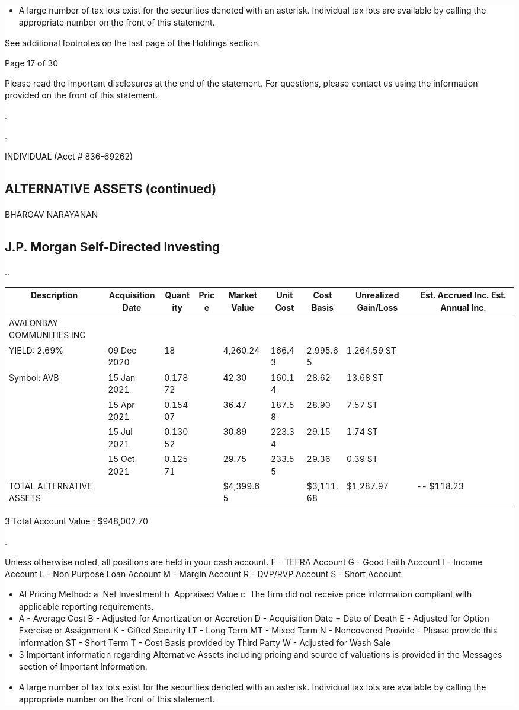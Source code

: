 * A large number of tax lots exist for the securities denoted with an asterisk. Individual tax lots are available by calling the appropriate number on the front of this statement.

See additional footnotes on the last page of the Holdings section.

Page  17 of 30

Please read the important disclosures at the end of the statement. For questions, please contact us using the information provided on the front of this statement.

.

.

INDIVIDUAL  (Acct # 836-69262)

## ALTERNATIVE ASSETS (continued)

BHARGAV NARAYANAN

## J.P. Morgan Self-Directed Investing

..

| Description               | Acquisition Date   | Quantity   | Price   | Market Value   | Unit Cost   | Cost Basis   | Unrealized  Gain/Loss   | Est. Accrued Inc. Est. Annual Inc.   |
|---------------------------|--------------------|------------|---------|----------------|-------------|--------------|-------------------------|--------------------------------------|
| AVALONBAY COMMUNITIES INC |                    |            |         |                |             |              |                         |                                      |
| YIELD: 2.69%              | 09 Dec 2020        | 18         |         | 4,260.24       | 166.43      | 2,995.65     | 1,264.59 ST             |                                      |
| Symbol: AVB               | 15 Jan 2021        | 0.17872    |         | 42.30          | 160.14      | 28.62        | 13.68 ST                |                                      |
|                           | 15 Apr 2021        | 0.15407    |         | 36.47          | 187.58      | 28.90        | 7.57 ST                 |                                      |
|                           | 15 Jul 2021        | 0.13052    |         | 30.89          | 223.34      | 29.15        | 1.74 ST                 |                                      |
|                           | 15 Oct 2021        | 0.12571    |         | 29.75          | 233.55      | 29.36        | 0.39 ST                 |                                      |
| TOTAL ALTERNATIVE ASSETS  |                    |            |         | $4,399.65      |             | $3,111.68    | $1,287.97               | -- $118.23                           |

3 Total Account Value :  $948,002.70

.

Unless otherwise noted, all positions are held in your cash account.   F - TEFRA Account G - Good Faith Account I - Income Account L - Non Purpose Loan Account M - Margin Account R - DVP/RVP Account S - Short Account

- AI Pricing Method:  a  Net Investment     b  Appraised Value     c  The firm did not receive price information compliant with applicable reporting requirements.
- A - Average Cost B - Adjusted for Amortization or Accretion D - Acquisition Date = Date of Death E - Adjusted for Option Exercise or Assignment K - Gifted Security LT - Long Term MT - Mixed Term N - Noncovered Provide - Please provide this information ST - Short Term T - Cost Basis provided by Third Party W - Adjusted for Wash Sale
- 3 Important information regarding Alternative Assets including pricing and source of valuations is provided in the Messages section of Important Information.
* A large number of tax lots exist for the securities denoted with an asterisk. Individual tax lots are available by calling the appropriate number on the front of this statement.
